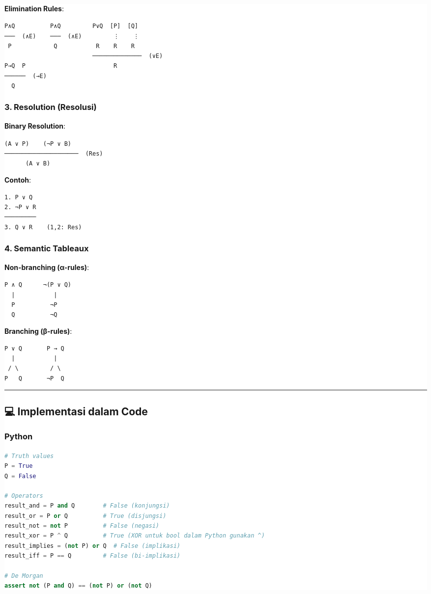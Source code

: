 **Elimination Rules**:
```
P∧Q          P∧Q         P∨Q  [P]  [Q]
───  (∧E)    ───  (∧E)         ⋮    ⋮
 P            Q           R    R    R
                         ──────────────  (∨E)
P→Q  P                         R
──────  (→E)
  Q
```

### 3. Resolution (Resolusi)

**Binary Resolution**:
```
(A ∨ P)    (¬P ∨ B)
─────────────────────  (Res)
      (A ∨ B)
```

**Contoh**:
```
1. P ∨ Q
2. ¬P ∨ R
─────────
3. Q ∨ R    (1,2: Res)
```

### 4. Semantic Tableaux

**Non-branching (α-rules)**:
```
P ∧ Q      ¬(P ∨ Q)
  |           |
  P          ¬P
  Q          ¬Q
```

**Branching (β-rules)**:
```
P ∨ Q       P → Q
  |           |
 / \         / \
P   Q       ¬P  Q
```

---

## 💻 Implementasi dalam Code

### Python

```python
# Truth values
P = True
Q = False

# Operators
result_and = P and Q        # False (konjungsi)
result_or = P or Q          # True (disjungsi)
result_not = not P          # False (negasi)
result_xor = P ^ Q          # True (XOR untuk bool dalam Python gunakan ^)
result_implies = (not P) or Q  # False (implikasi)
result_iff = P == Q         # False (bi-implikasi)

# De Morgan
assert not (P and Q) == (not P) or (not Q)
```